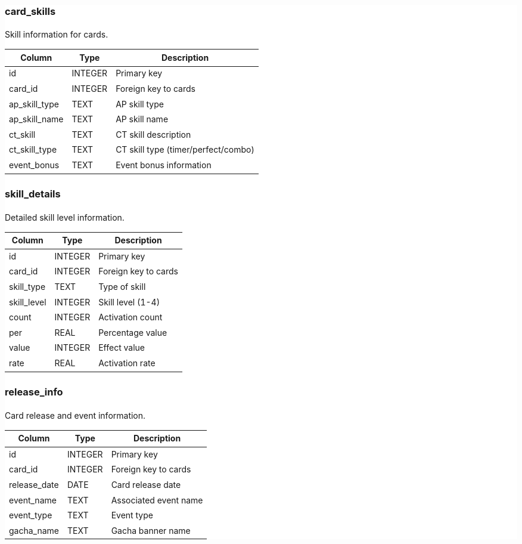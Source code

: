 ### card_skills
Skill information for cards.

| Column | Type | Description |
|--------|------|-------------|
| id | INTEGER | Primary key |
| card_id | INTEGER | Foreign key to cards |
| ap_skill_type | TEXT | AP skill type |
| ap_skill_name | TEXT | AP skill name |
| ct_skill | TEXT | CT skill description |
| ct_skill_type | TEXT | CT skill type (timer/perfect/combo) |
| event_bonus | TEXT | Event bonus information |

### skill_details
Detailed skill level information.

| Column | Type | Description |
|--------|------|-------------|
| id | INTEGER | Primary key |
| card_id | INTEGER | Foreign key to cards |
| skill_type | TEXT | Type of skill |
| skill_level | INTEGER | Skill level (1-4) |
| count | INTEGER | Activation count |
| per | REAL | Percentage value |
| value | INTEGER | Effect value |
| rate | REAL | Activation rate |

### release_info
Card release and event information.

| Column | Type | Description |
|--------|------|-------------|
| id | INTEGER | Primary key |
| card_id | INTEGER | Foreign key to cards |
| release_date | DATE | Card release date |
| event_name | TEXT | Associated event name |
| event_type | TEXT | Event type |
| gacha_name | TEXT | Gacha banner name |
